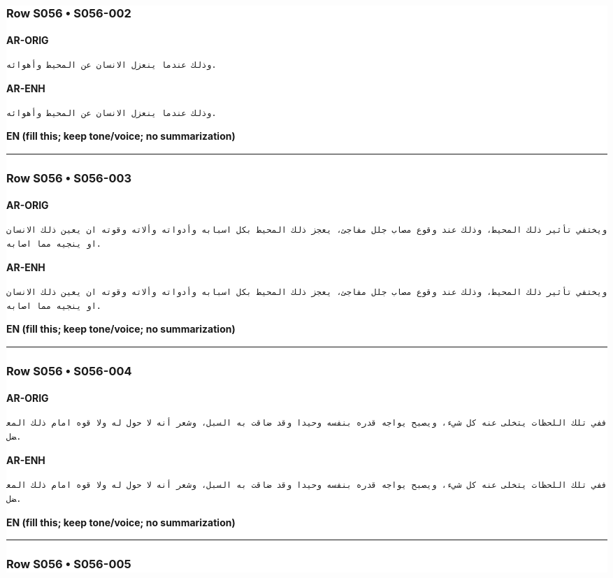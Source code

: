 ### Row S056 • S056-002

**AR-ORIG**
```ar
وذلك عندما ينعزل الانسان عن المحيط وأهوائه.
```

**AR-ENH**
```ar
وذلك عندما ينعزل الانسان عن المحيط وأهوائه.
```

**EN (fill this; keep tone/voice; no summarization)**
```en

```

---
### Row S056 • S056-003

**AR-ORIG**
```ar
ويختفي تأثير ذلك المحيط، وذلك عند وقوع مصاب جلل مفاجئ، يعجز ذلك المحيط بكل اسبابه وأدواته وألاته وقوته ان يعين ذلك الانسان او ينجيه مما اصابه.
```

**AR-ENH**
```ar
ويختفي تأثير ذلك المحيط، وذلك عند وقوع مصاب جلل مفاجئ، يعجز ذلك المحيط بكل اسبابه وأدواته وألاته وقوته ان يعين ذلك الانسان او ينجيه مما اصابه.
```

**EN (fill this; keep tone/voice; no summarization)**
```en

```

---
### Row S056 • S056-004

**AR-ORIG**
```ar
ففي تلك اللحظات يتخلى عنه كل شيء، ويصبح يواجه قدره بنفسه وحيدا وقد ضاقت به السبل، وشعر أنه لا حول له ولا قوه امام ذلك المعضل.
```

**AR-ENH**
```ar
ففي تلك اللحظات يتخلى عنه كل شيء، ويصبح يواجه قدره بنفسه وحيدا وقد ضاقت به السبل، وشعر أنه لا حول له ولا قوه امام ذلك المعضل.
```

**EN (fill this; keep tone/voice; no summarization)**
```en

```

---
### Row S056 • S056-005
